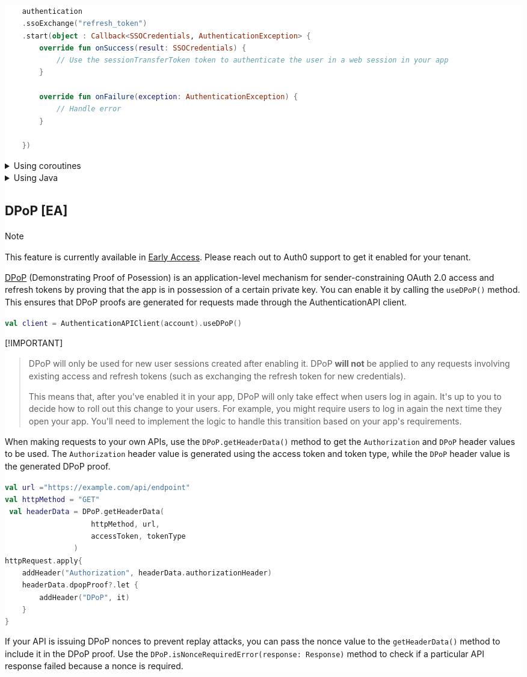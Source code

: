 ```kotlin
    authentication
    .ssoExchange("refresh_token")
    .start(object : Callback<SSOCredentials, AuthenticationException> {
        override fun onSuccess(result: SSOCredentials) {
            // Use the sessionTransferToken token to authenticate the user in a web session in your app
        }

        override fun onFailure(exception: AuthenticationException) {
            // Handle error
        }

    })
```

<details><summary>Using coroutines</summary></details>

<details><summary>Using Java</summary></details>

## DPoP [EA]

> [!NOTE]  
> This feature is currently available in [Early Access](https://auth0.com/docs/troubleshoot/product-lifecycle/product-release-stages#early-access). Please reach out to Auth0 support to get it enabled for your tenant.

[DPoP](https://www.rfc-editor.org/rfc/rfc9449.html) (Demonstrating Proof of Posession) is an application-level mechanism for sender-constraining OAuth 2.0 access and refresh tokens by proving that the app is in possession of a certain private key. You can enable it by calling the `useDPoP()` method. This ensures that DPoP proofs are generated for requests made through the AuthenticationAPI client.

```kotlin
val client = AuthenticationAPIClient(account).useDPoP()
```

[!IMPORTANT]
> DPoP will only be used for new user sessions created after enabling it. DPoP **will not** be applied to any requests involving existing access and refresh tokens (such as exchanging the refresh token for new credentials).
>
> This means that, after you've enabled it in your app, DPoP will only take effect when users log in again. It's up to you to decide how to roll out this change to your users. For example, you might require users to log in again the next time they open your app. You'll need to implement the logic to handle this transition based on your app's requirements.

When making requests to your own APIs, use the `DPoP.getHeaderData()` method to get the `Authorization` and `DPoP` header values to be used. The `Authorization` header value is generated using the access token and token type, while the `DPoP` header value is the generated DPoP proof.

```kotlin
val url ="https://example.com/api/endpoint"
val httpMethod = "GET"
 val headerData = DPoP.getHeaderData(
                    httpMethod, url,
                    accessToken, tokenType
                )
httpRequest.apply{
    addHeader("Authorization", headerData.authorizationHeader)
    headerData.dpopProof?.let {
        addHeader("DPoP", it)
    }
}
```
If your API is issuing DPoP nonces to prevent replay attacks, you can pass the nonce value to the `getHeaderData()` method to include it in the DPoP proof. Use the `DPoP.isNonceRequiredError(response: Response)` method to check if a particular API response failed because a nonce is required.